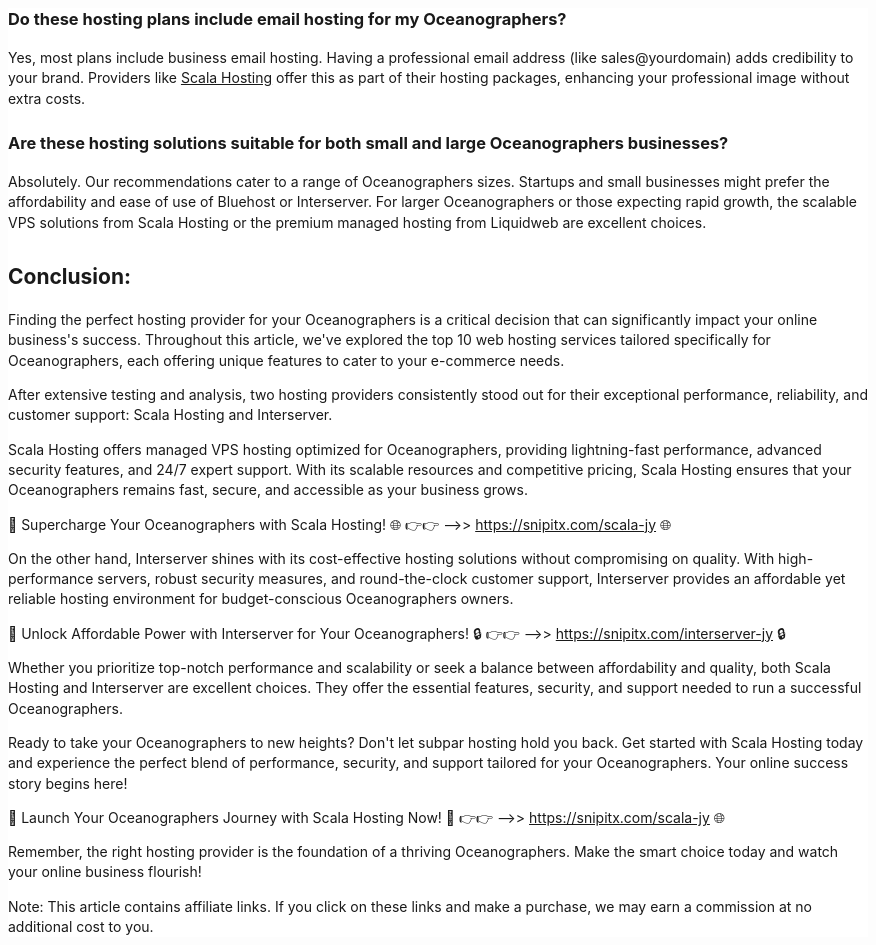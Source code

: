 ### Do these hosting plans include email hosting for my Oceanographers? 
Yes, most plans include business email hosting. Having a professional email address (like sales@yourdomain) adds credibility to your brand. Providers like [Scala Hosting](https://snipitx.com/scala-jy) offer this as part of their hosting packages, enhancing your professional image without extra costs.

### Are these hosting solutions suitable for both small and large Oceanographers businesses? 
Absolutely. Our recommendations cater to a range of Oceanographers sizes. Startups and small businesses might prefer the affordability and ease of use of Bluehost or Interserver. For larger Oceanographers or those expecting rapid growth, the scalable VPS solutions from Scala Hosting or the premium managed hosting from Liquidweb are excellent choices.

## Conclusion:

Finding the perfect hosting provider for your Oceanographers is a critical decision that can significantly impact your online business's success. Throughout this article, we've explored the top 10 web hosting services tailored specifically for Oceanographers, each offering unique features to cater to your e-commerce needs.

After extensive testing and analysis, two hosting providers consistently stood out for their exceptional performance, reliability, and customer support: Scala Hosting and Interserver.

Scala Hosting offers managed VPS hosting optimized for Oceanographers, providing lightning-fast performance, advanced security features, and 24/7 expert support. With its scalable resources and competitive pricing, Scala Hosting ensures that your Oceanographers remains fast, secure, and accessible as your business grows.

🚀 Supercharge Your Oceanographers with Scala Hosting! 🌐
👉👉 -->> https://snipitx.com/scala-jy 🌐

On the other hand, Interserver shines with its cost-effective hosting solutions without compromising on quality. With high-performance servers, robust security measures, and round-the-clock customer support, Interserver provides an affordable yet reliable hosting environment for budget-conscious Oceanographers owners.

💸 Unlock Affordable Power with Interserver for Your Oceanographers! 🔒
👉👉 -->> https://snipitx.com/interserver-jy 🔒

Whether you prioritize top-notch performance and scalability or seek a balance between affordability and quality, both Scala Hosting and Interserver are excellent choices. They offer the essential features, security, and support needed to run a successful Oceanographers.

Ready to take your Oceanographers to new heights? Don't let subpar hosting hold you back. Get started with Scala Hosting today and experience the perfect blend of performance, security, and support tailored for your Oceanographers. Your online success story begins here!

🚀 Launch Your Oceanographers Journey with Scala Hosting Now! 🌟
👉👉 -->> https://snipitx.com/scala-jy 🌐

Remember, the right hosting provider is the foundation of a thriving Oceanographers. Make the smart choice today and watch your online business flourish!

Note: This article contains affiliate links. If you click on these links and make a purchase, we may earn a commission at no additional cost to you.